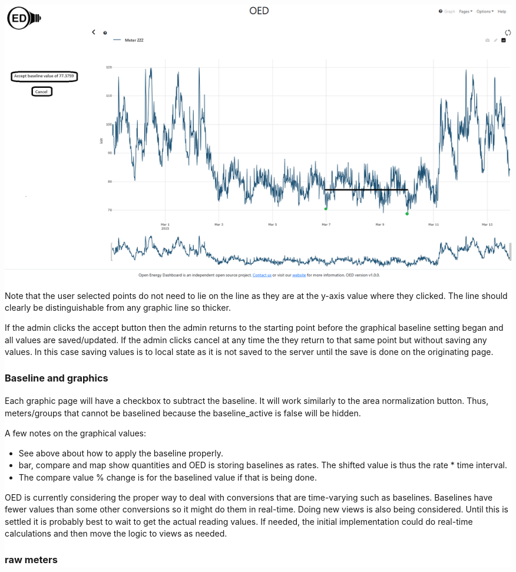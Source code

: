 ![baseline page accept button](baselinePageAcceptButton.png "baseline page with accept button")

Note that the user selected points do not need to lie on the line as they are at the y-axis value where they clicked. The line should clearly be distinguishable from any graphic line so thicker.

If the admin clicks the accept button then the admin returns to the starting point before the graphical baseline setting began and all values are saved/updated. If the admin clicks cancel at any time the they return to that same point but without saving any values. In this case saving values is to local state as it is not saved to the server until the save is done on the originating page.

### Baseline and graphics

Each graphic page will have a checkbox to subtract the baseline. It will work similarly to the area normalization button. Thus, meters/groups that cannot be baselined because the baseline_active is false will be hidden.

A few notes on the graphical values:

- See above about how to apply the baseline properly.
- bar, compare and map show quantities and OED is storing baselines as rates. The shifted value is thus the rate * time interval.
- The compare value % change is for the baselined value if that is being done.

OED is currently considering the proper way to deal with conversions that are time-varying such as baselines. Baselines have fewer values than some other conversions so it might do them in real-time. Doing new views is also being considered. Until this is settled it is probably best to wait to get the actual reading values. If needed, the initial implementation could do real-time calculations and then move the logic to views as needed.

### raw meters
